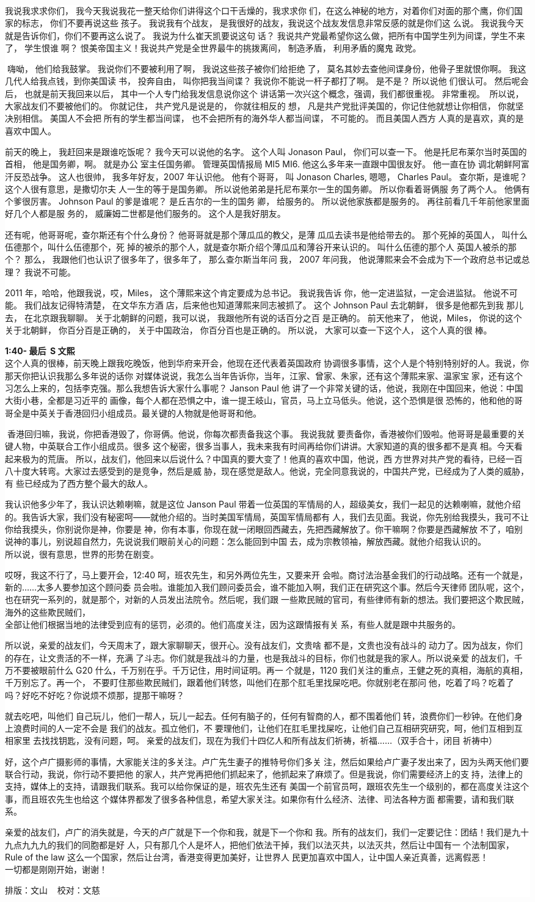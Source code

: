 我说我求求你们， 我今天我说我花一整天给你们讲得这个口干舌燥的，我求求你 们，在这么神秘的地方，对着你们对面的那个鹰，你们国家的标志， 你们不要再说这些 孩子。 我说我有个战友， 是我很好的战友，我说这个战友发信息非常反感的就是你们这 么说。 我说我今天就是告诉你们，你们不要再这么说了。 我说为什么崔天凯要说这句 话？ 我说共产党最希望你这么做，把所有中国学生列为间谍，学生不来了， 学生恨谁 啊？ 恨美帝国主义！我说共产党是全世界最牛的挑拨离间， 制造矛盾， 利用矛盾的魔鬼 政党。  
  
 嗨呦， 他们给我鼓掌。 我说你们不要被利用了啊， 我说这些孩子被你们给拒绝 了， 莫名其妙去查他间谍身份，他骨子里就恨你啊。 我这几代人给我点钱，到你美国读 书， 投奔自由， 叫你把我当间谍？ 我说你不能说一杆子都打了啊。 是不是？ 所以说他 们很认可。 然后呢会后， 也就是前天我回来以后， 其中一个人专门给我发信息说你这个 讲话第一次兴这个概念，强调，我们都很重视。 非常重视。  所以说， 大家战友们不要被他们的。 你就记住， 共产党凡是说是的， 你就往相反的 想， 凡是共产党批评美国的，你记住他就想让你相信， 你就坚决别相信。 美国人不会把 所有的学生都当间谍， 也不会把所有的海外华人都当间谍， 不可能的。 而且美国人西方 人真的是喜欢，真的是喜欢中国人。  
  
前天的晚上， 我赶回来是跟谁吃饭呢？ 我今天可以说他的名字。 这个人叫 Jonason Paul， 你们可以查一下。 他是托尼布莱尔当时英国的首相， 他是国务卿，啊。 就是办公 室主任国务卿。 管理英国情报局 MI5 MI6. 他这么多年来一直跟中国很友好。 他一直在协 调北朝鲜阿富汗反恐战争。 这人也很帅， 我多年好友，2007 年认识他。 他有个哥哥， 叫 Jonason Charles, 嗯嗯， Charles Paul。 查尔斯，是谁呢？ 这个人很有意思，是撒切尔夫 人一生的等于是国务卿。 所以说他弟弟是托尼布莱尔一生的国务卿。 所以你看着哥俩服 务了两个人。 他俩有个爹很厉害。 Johnson Paul 的爹是谁呢？ 是丘吉尔的一生的国务 卿， 给服务的。 所以说他家族都是服务的。 再往前看几千年前他家里面好几个人都是服 务的， 威廉姆二世都是他们服务的。 这个人是我好朋友。   
  
还有呢，他哥哥呢，查尔斯还有个什么身份？ 他哥哥就是那个薄瓜瓜的教父，是薄 瓜瓜去读书是他给带去的。 那个死掉的英国人， 叫什么伍德那个，叫什么伍德那个，死 掉的被杀的那个人，就是查尔斯介绍个薄瓜瓜和薄谷开来认识的。 叫什么伍德的那个人 英国人被杀的那个？ 那么， 我跟他们也认识了很多年了，很多年了， 那么查尔斯当年问 我， 2007 年问我， 他说薄熙来会不会成为下一个政府总书记或总理？ 我说不可能。  
  
2011 年，哈哈，他跟我说，哎，Miles， 这个薄熙来这个肯定要成为总书记。 我说我告诉 你，他一定进监狱，一定会进监狱。 他说不可能。 我们战友记得特清楚， 在文华东方酒 店，后来他也知道薄熙来同志被抓了。 这个 Johnson Paul 去北朝鲜， 很多是他都先到我 那儿去， 在北京跟我聊聊。 关于北朝鲜的问题，我可以说， 我跟他所有说的话百分之百 是正确的。 前天他来了， 他说，Miles， 你说的这个关于北朝鲜， 你百分百是正确的， 关于中国政治， 你百分百也是正确的。 所以说， 大家可以查一下这个人， 这个人真的很 棒。  
  
**1:40- 最后  S 文熙**  
这个人真的很棒，前天晚上跟我吃晚饭，他到华府来开会，他现在还代表着英国政府 协调很多事情，这个人是个特别特别好的人。我说，你那天你把认识我那么多年说的话你 对媒体说说，我怎么当年告诉你，当年，江家、曾家、朱家，还有这个薄熙来家、温家宝 家，还有这个习怎么上来的，包括李克强。那么我想告诉大家什么事呢？ Janson Paul 他 讲了一个非常关键的话，他说，我刚在中国回来，他说：中国大街小巷，全都是习近平的 画像，每个人都在恐惧之中，谁一提王岐山，官员，马上立马低头。他说，这个恐惧是很 恐怖的，他和他的哥哥全是中英关于香港回归小组成员。最关键的人物就是他哥哥和他。  
  
 香港回归嘛，我说，你把香港毁了，你哥俩。他说，你每次都责备我这个事。 我说我就 要责备你，香港被你们毁啦。他哥哥是最重要的关键人物，中英联合工作小组成员。很多 这个秘密，很多当事人，我未来我有时间再给你们讲讲。大家知道的真的很多都不是真 相。今天看起来极为的荒唐。 所以，战友们，他回来以后说什么？中国真的要大变了！他真的喜欢中国，他说，西 方世界对共产党的看待，已经一百八十度大转弯。大家过去感受到的是竞争，然后是威 胁，现在感觉是敌人。他说，完全同意我说的，中国共产党，已经成为了人类的威胁，有 些已经成为了西方整个最大的敌人。  
  
我认识他多少年了，我认识达赖喇嘛，就是这位 Janson Paul 带着一位英国的军情局的人，超级美女，我们一起见的达赖喇嘛，就他介绍 的。我告诉大家，我们没有秘密呵——就他介绍的。当时美国军情局，英国军情局都有 人，我们去见面。我说，你先别给我摸头，我可不让你给我摸头，你别说你是神，你要是 神，你有本事，你现在就一闭眼回西藏去，先把西藏解放了。你干嘛啊？你要是西藏解放 不了，咱别说神的事儿，别说超自然力，先说说我们眼前关心的问题：怎么能回到中国 去，成为宗教领袖，解放西藏。就他介绍我认识的。   
所以说，很有意思，世界的形势在剧变。  
  
哎呀，我这不行了，马上要开会，12:40 呵，班农先生，和另外两位先生，又要来开 会啦。商讨法治基金我们的行动战略。还有一个就是，新的……太多人要参加这个顾问委 员会啦。谁能加入我们顾问委员会，谁不能加入啊，我们正在研究这个事。然后今天律师 团队呢，这个，也在研究一系列的，就是那个，对新的人员发出法院令。然后呢，我们跟 一些欺民贼的官司，有些律师有新的想法。我们要把这个欺民贼，海外的这些欺民贼们，  
全部让他们根据当地的法律受到应有的惩罚，必须的。他们高度关注，因为这跟情报有关 系，有些人就是跟中共服务的。  
  
所以说，亲爱的战友们，今天周末了，跟大家聊聊天，很开心。没有战友们，文贵啥 都不是，文贵也没有战斗的 动力了。因为战友，你们的存在，让文贵活的不一样，充满 了斗志。你们就是我战斗的力量，也是我战斗的目标，你们也就是我的家人。所以说亲爱 的战友们，千万不要被眼前什么 G20 什么，千万别在乎。千万记住，用时间证明。再一 个就是，1120 我们关注的重点，王健之死的真相，海航的真相，千万别忘了。再一个， 不要盯住那些欺民贼们，跟着他们转悠，叫他们在那个肛毛里找屎吃吧。你就别老在那问 他，吃着了吗？吃着了吗？好吃不好吃？你说烦不烦那，提那干嘛呀？  
  
就去吃吧，叫他们 自己玩儿，他们一帮人，玩儿一起去。任何有脑子的，任何有智商的人，都不围着他们 转，浪费你们一秒钟。在他们身上浪费时间的人一定不会是 我们的战友。孤立他们，不 要理他们，让他们在肛毛里找屎吃，让他们自己互相研究研究，呵，他们互相到互相家里 去找找钥匙，没有问题，呵。 亲爱的战友们，现在为我们十四亿人和所有战友们祈祷，祈福……（双手合十，闭目 祈祷中）  
  
好，这个卢广摄影师的事情，大家能关注的多关注。卢广先生妻子的推特号你们多关 注，然后如果给卢广妻子发出来了，因为头两天他们要联合行动，我说，你行动不要把他 的家人，共产党再把他们抓起来了，他抓起来了麻烦了。但是我说，你们需要经济上的支 持，法律上的支持，媒体上的支持，请跟我们联系。我可以给你保证的是，班农先生还有 美国一个前官员呵，跟班农先生一个级别的，都在高度关注这个事，而且班农先生也给这 个媒体界都发了很多各种信息，希望大家关注。如果你有什么经济、法律、司法各种方面 都需要，请和我们联系。  
  
亲爱的战友们，卢广的消失就是，今天的卢广就是下一个你和我，就是下一个你和 我。所有的战友们，我们一定要记住：团结！我们是九十九点九九九的我们的同胞都是好 人，只有那几个人是坏人，把他们依法干掉，我们以法灭共，以法灭共，然后让中国有一 个法制国家，Rule of the law 这么一个国家，然后让台湾，香港变得更加美好，让世界人 民更加喜欢中国人，让中国人亲近真善，远离假恶！   
一切都是刚刚开始，谢谢！   
  
  
排版：文山    校对：文慈